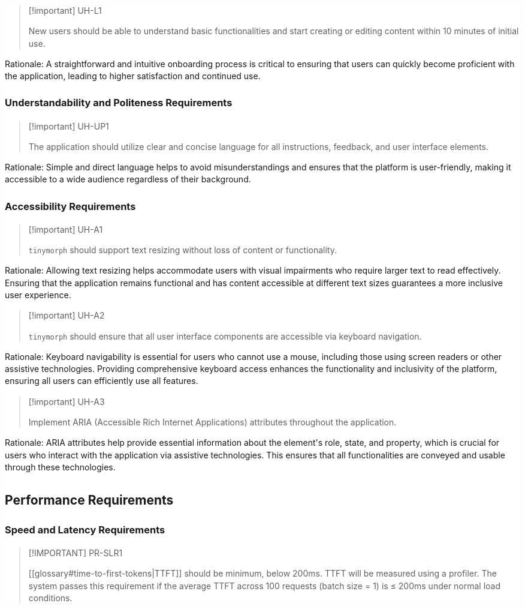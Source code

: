 > [!important] UH-L1
>
> New users should be able to understand basic functionalities and start creating or editing content within 10 minutes of initial use.

Rationale: A straightforward and intuitive onboarding process is critical to ensuring that users can quickly become proficient with the application, leading to higher satisfaction and continued use.

### Understandability and Politeness Requirements

> [!important] UH-UP1
>
> The application should utilize clear and concise language for all instructions, feedback, and user interface elements.

Rationale: Simple and direct language helps to avoid misunderstandings and ensures that the platform is user-friendly, making it accessible to a wide audience regardless of their background.

### Accessibility Requirements

> [!important] UH-A1
>
> `tinymorph` should support text resizing without loss of content or functionality.

Rationale: Allowing text resizing helps accommodate users with visual impairments who require larger text to read effectively. Ensuring that the application remains functional and has content accessible at different text sizes guarantees a more inclusive user experience.

> [!important] UH-A2
>
> `tinymorph` should ensure that all user interface components are accessible via keyboard navigation.

Rationale: Keyboard navigability is essential for users who cannot use a mouse, including those using screen readers or other assistive technologies. Providing comprehensive keyboard access enhances the functionality and inclusivity of the platform, ensuring all users can efficiently use all features.

> [!important] UH-A3
>
> Implement ARIA (Accessible Rich Internet Applications) attributes throughout the application.

Rationale: ARIA attributes help provide essential information about the element's role, state, and property, which is crucial for users who interact with the application via assistive technologies. This ensures that all functionalities are conveyed and usable through these technologies.

## Performance Requirements

### Speed and Latency Requirements

> [!IMPORTANT] PR-SLR1
>
> [[glossary#time-to-first-tokens|TTFT]] should be minimum, below 200ms. TTFT will be measured using a profiler. The system passes this requirement if the average TTFT across 100 requests (batch size = 1) is ≤ 200ms under normal load conditions.
